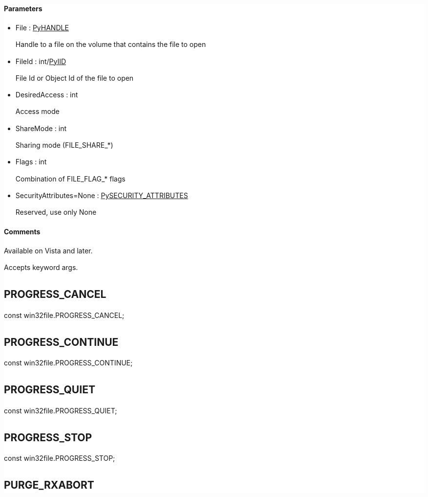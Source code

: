 #### Parameters

  - File : [PyHANDLE](PyHANDLE.md)

    Handle to a file on the volume that contains the file to open

  - FileId : int/[PyIID](PyIID.md)

    File Id or Object Id of the file to open

  - DesiredAccess : int

    Access mode

  - ShareMode : int

    Sharing mode \(FILE\_SHARE\_\*\)

  - Flags : int

    Combination of FILE\_FLAG\_\* flags

  - SecurityAttributes=None : [PySECURITY\_ATTRIBUTES](PySECURITY.md#pysecurityattributes)

    Reserved, use only None

#### Comments

Available on Vista and later\.

Accepts keyword args\.


## PROGRESS\_CANCEL

const win32file\.PROGRESS\_CANCEL;




## PROGRESS\_CONTINUE

const win32file\.PROGRESS\_CONTINUE;




## PROGRESS\_QUIET

const win32file\.PROGRESS\_QUIET;




## PROGRESS\_STOP

const win32file\.PROGRESS\_STOP;




## PURGE\_RXABORT
